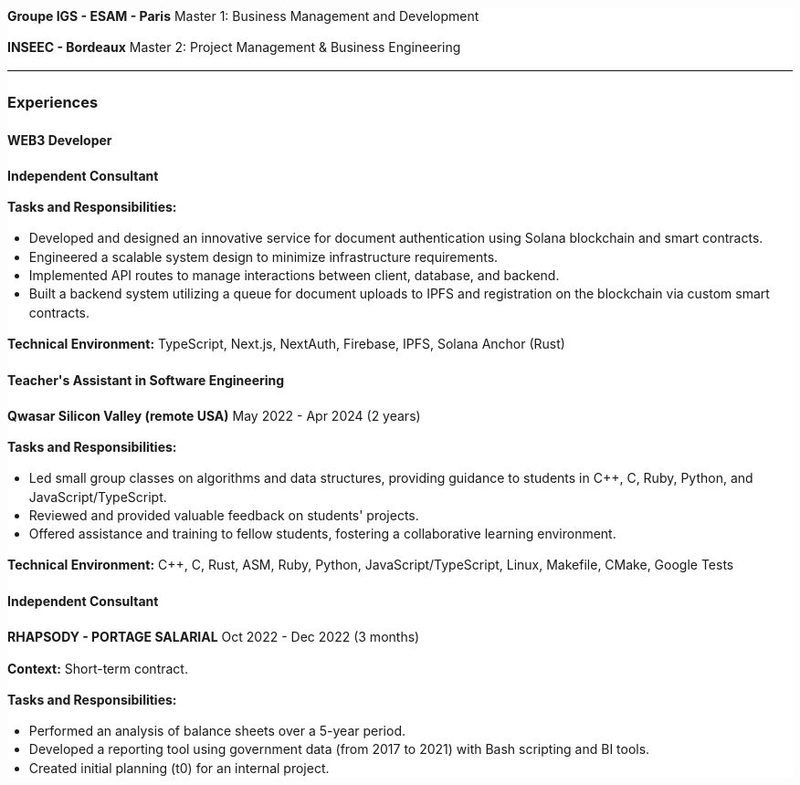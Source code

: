 **Groupe IGS - ESAM - Paris**
Master 1: Business Management and Development

**INSEEC - Bordeaux**
Master 2: Project Management & Business Engineering

------------------------------------------------------------------------

### Experiences


#### WEB3 Developer
**Independent Consultant**

**Tasks and Responsibilities:**
- Developed and designed an innovative service for document authentication using Solana blockchain and smart contracts.
- Engineered a scalable system design to minimize infrastructure requirements.
- Implemented API routes to manage interactions between client, database, and backend.
- Built a backend system utilizing a queue for document uploads to IPFS and registration on the blockchain via custom smart contracts.

**Technical Environment:**
TypeScript, Next.js, NextAuth, Firebase, IPFS, Solana Anchor (Rust)


#### Teacher's Assistant in Software Engineering

**Qwasar Silicon Valley (remote USA)**
May 2022 - Apr 2024 (2 years)

**Tasks and Responsibilities:**

- Led small group classes on algorithms and data structures, providing guidance to students in C++, C, Ruby, Python, and JavaScript/TypeScript.
- Reviewed and provided valuable feedback on students' projects.
- Offered assistance and training to fellow students, fostering a collaborative learning environment.

**Technical Environment:**
C++, C, Rust, ASM, Ruby, Python, JavaScript/TypeScript, Linux, Makefile,
CMake, Google Tests

#### Independent Consultant

**RHAPSODY - PORTAGE SALARIAL**
Oct 2022 - Dec 2022 (3 months)

**Context:**
Short-term contract.

**Tasks and Responsibilities:**

- Performed an analysis of balance sheets over a 5-year period.
- Developed a reporting tool using government data (from 2017 to 2021) with Bash scripting and BI tools.
- Created initial planning (t0) for an internal project.
